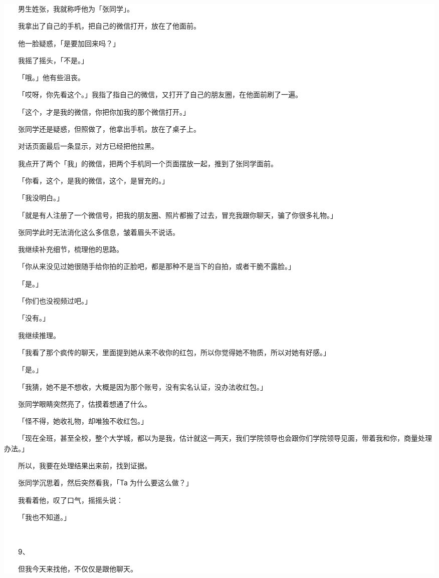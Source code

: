 &emsp;&emsp;男生姓张，我就称呼他为「张同学」。  
  
&emsp;&emsp;我拿出了自己的手机，把自己的微信打开，放在了他面前。  
  
&emsp;&emsp;他一脸疑惑，「是要加回来吗？」  
  
&emsp;&emsp;我摇了摇头，「不是。」  
  
&emsp;&emsp;「哦。」他有些沮丧。  
  
&emsp;&emsp;「哎呀，你先看这个。」我指了指自己的微信，又打开了自己的朋友圈，在他面前刷了一遍。  
  
&emsp;&emsp;「这个，才是我的微信，你把你加我的那个微信打开。」  
  
&emsp;&emsp;张同学还是疑惑，但照做了，他拿出手机，放在了桌子上。  
  
&emsp;&emsp;对话页面最后一条显示，对方已经把他拉黑。  
  
&emsp;&emsp;我点开了两个「我」的微信，把两个手机同一个页面摆放一起，推到了张同学面前。  
  
&emsp;&emsp;「你看，这个，是我的微信，这个，是冒充的。」  
  
&emsp;&emsp;「我没明白。」  
  
&emsp;&emsp;「就是有人注册了一个微信号，把我的朋友圈、照片都搬了过去，冒充我跟你聊天，骗了你很多礼物。」  
  
&emsp;&emsp;张同学此时无法消化这么多信息，皱着眉头不说话。  
  
&emsp;&emsp;我继续补充细节，梳理他的思路。  
  
&emsp;&emsp;「你从来没见过她很随手给你拍的正脸吧，都是那种不是当下的自拍，或者干脆不露脸。」  
  
&emsp;&emsp;「是。」  
  
&emsp;&emsp;「你们也没视频过吧。」  
  
&emsp;&emsp;「没有。」  
  
&emsp;&emsp;我继续推理。  
  
&emsp;&emsp;「我看了那个疯传的聊天，里面提到她从来不收你的红包，所以你觉得她不物质，所以对她有好感。」  
  
&emsp;&emsp;「是。」  
  
&emsp;&emsp;「我猜，她不是不想收，大概是因为那个账号，没有实名认证，没办法收红包。」  
  
&emsp;&emsp;张同学眼睛突然亮了，估摸着想通了什么。  
  
&emsp;&emsp;「怪不得，她收礼物，却唯独不收红包。」  
  
&emsp;&emsp;「现在全班，甚至全校，整个大学城，都以为是我，估计就这一两天，我们学院领导也会跟你们学院领导见面，带着我和你，商量处理办法。」  
  
&emsp;&emsp;所以，我要在处理结果出来前，找到证据。  
  
&emsp;&emsp;张同学沉思着，然后突然看我，「Ta 为什么要这么做？」  
  
&emsp;&emsp;我看着他，叹了口气，摇摇头说：  
  
&emsp;&emsp;「我也不知道。」  
  
&emsp;&emsp;   
  
&emsp;&emsp;9、  
  
&emsp;&emsp;但我今天来找他，不仅仅是跟他聊天。  
  